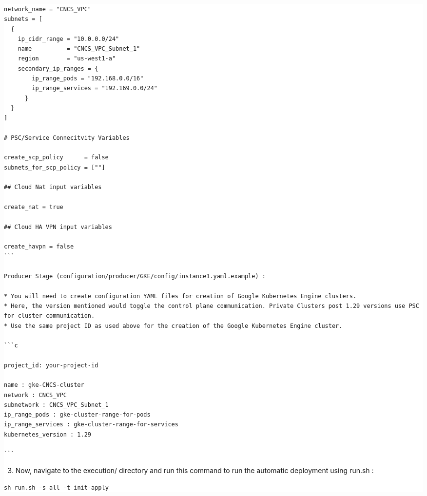     network_name = "CNCS_VPC"
    subnets = [
      {
        ip_cidr_range = "10.0.0.0/24"
        name          = "CNCS_VPC_Subnet_1"
        region        = "us-west1-a"
        secondary_ip_ranges = {
            ip_range_pods = "192.168.0.0/16"
            ip_range_services = "192.169.0.0/24"
          }
      }
    ]

    # PSC/Service Connecitvity Variables

    create_scp_policy      = false
    subnets_for_scp_policy = [""]

    ## Cloud Nat input variables

    create_nat = true

    ## Cloud HA VPN input variables

    create_havpn = false
    ```

    Producer Stage (configuration/producer/GKE/config/instance1.yaml.example) : 

    * You will need to create configuration YAML files for creation of Google Kubernetes Engine clusters.
    * Here, the version mentioned would toggle the control plane communication. Private Clusters post 1.29 versions use PSC for cluster communication.
    * Use the same project ID as used above for the creation of the Google Kubernetes Engine cluster.

    ```c

    project_id: your-project-id

    name : gke-CNCS-cluster
    network : CNCS_VPC
    subnetwork : CNCS_VPC_Subnet_1
    ip_range_pods : gke-cluster-range-for-pods
    ip_range_services : gke-cluster-range-for-services
    kubernetes_version : 1.29

    ```

3. Now, navigate to the execution/ directory and run this command to run the automatic deployment using run.sh : 

```c
sh run.sh -s all -t init-apply
```
